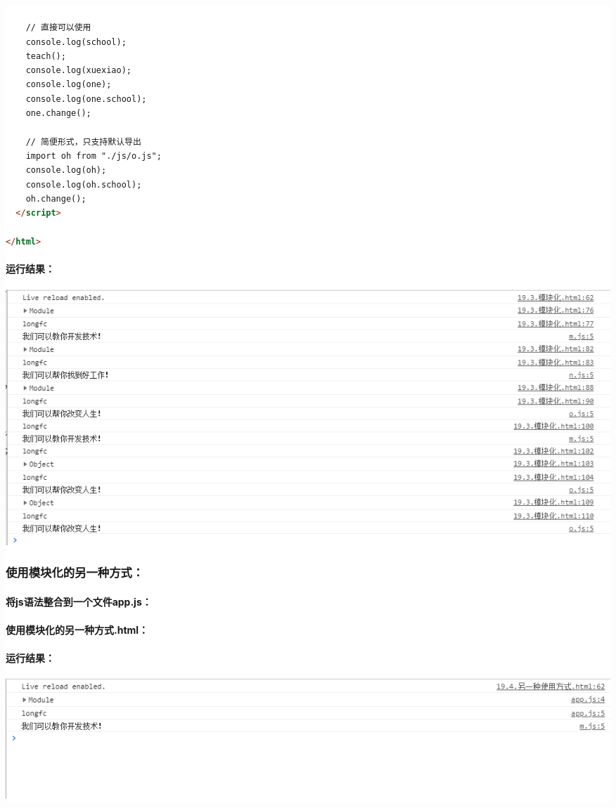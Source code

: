 ```html

    // 直接可以使用
    console.log(school);
    teach();
    console.log(xuexiao);
    console.log(one);
    console.log(one.school);
    one.change();

    // 简便形式，只支持默认导出
    import oh from "./js/o.js";
    console.log(oh);
    console.log(oh.school);
    oh.change();
  </script>

</html>
```

#### 运行结果：

![](../imgs/media/image44.png)

### 使用模块化的另一种方式：

#### 将js语法整合到一个文件app.js：

#### 使用模块化的另一种方式.html：

#### 运行结果：

![](../imgs/media/image45.png)
